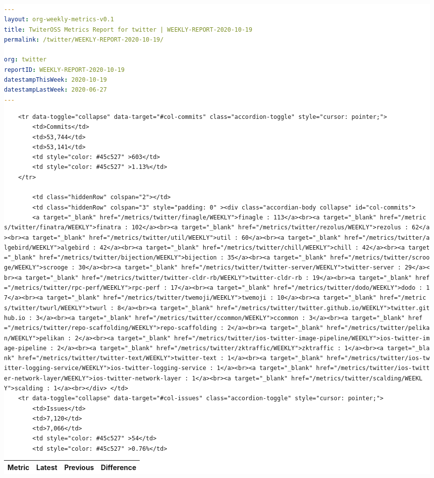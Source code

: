 ```yaml
---
layout: org-weekly-metrics-v0.1
title: TwiterOSS Metrics Report for twitter | WEEKLY-REPORT-2020-10-19
permalink: /twitter/WEEKLY-REPORT-2020-10-19/

org: twitter
reportID: WEEKLY-REPORT-2020-10-19
datestampThisWeek: 2020-10-19
datestampLastWeek: 2020-06-27
---
```



<table class="table table-condensed" style="border-collapse:collapse;">
    <thead>
    <tr>
        <th>Metric</th>
        <th>Latest</th>
        <th>Previous</th>
        <th colspan="2" style="text-align: center;">Difference</th>
    </tr>
    </thead>
    <tbody>

        <tr data-toggle="collapse" data-target="#col-commits" class="accordion-toggle" style="cursor: pointer;">
            <td>Commits</td>
            <td>53,744</td>
            <td>53,141</td>
            <td style="color: #45c527" >603</td>
            <td style="color: #45c527" >1.13%</td>
        </tr>
        
            <td class="hiddenRow" colspan="2"></td>
            <td class="hiddenRow" colspan="3" style="padding: 0" ><div class="accordian-body collapse" id="col-commits">
            <a target="_blank" href="/metrics/twitter/finagle/WEEKLY">finagle : 113</a><br><a target="_blank" href="/metrics/twitter/finatra/WEEKLY">finatra : 102</a><br><a target="_blank" href="/metrics/twitter/rezolus/WEEKLY">rezolus : 62</a><br><a target="_blank" href="/metrics/twitter/util/WEEKLY">util : 60</a><br><a target="_blank" href="/metrics/twitter/algebird/WEEKLY">algebird : 42</a><br><a target="_blank" href="/metrics/twitter/chill/WEEKLY">chill : 42</a><br><a target="_blank" href="/metrics/twitter/bijection/WEEKLY">bijection : 35</a><br><a target="_blank" href="/metrics/twitter/scrooge/WEEKLY">scrooge : 30</a><br><a target="_blank" href="/metrics/twitter/twitter-server/WEEKLY">twitter-server : 29</a><br><a target="_blank" href="/metrics/twitter/twitter-cldr-rb/WEEKLY">twitter-cldr-rb : 19</a><br><a target="_blank" href="/metrics/twitter/rpc-perf/WEEKLY">rpc-perf : 17</a><br><a target="_blank" href="/metrics/twitter/dodo/WEEKLY">dodo : 17</a><br><a target="_blank" href="/metrics/twitter/twemoji/WEEKLY">twemoji : 10</a><br><a target="_blank" href="/metrics/twitter/twurl/WEEKLY">twurl : 8</a><br><a target="_blank" href="/metrics/twitter/twitter.github.io/WEEKLY">twitter.github.io : 3</a><br><a target="_blank" href="/metrics/twitter/ccommon/WEEKLY">ccommon : 3</a><br><a target="_blank" href="/metrics/twitter/repo-scaffolding/WEEKLY">repo-scaffolding : 2</a><br><a target="_blank" href="/metrics/twitter/pelikan/WEEKLY">pelikan : 2</a><br><a target="_blank" href="/metrics/twitter/ios-twitter-image-pipeline/WEEKLY">ios-twitter-image-pipeline : 2</a><br><a target="_blank" href="/metrics/twitter/zktraffic/WEEKLY">zktraffic : 1</a><br><a target="_blank" href="/metrics/twitter/twitter-text/WEEKLY">twitter-text : 1</a><br><a target="_blank" href="/metrics/twitter/ios-twitter-logging-service/WEEKLY">ios-twitter-logging-service : 1</a><br><a target="_blank" href="/metrics/twitter/ios-twitter-network-layer/WEEKLY">ios-twitter-network-layer : 1</a><br><a target="_blank" href="/metrics/twitter/scalding/WEEKLY">scalding : 1</a><br></div> </td>
        <tr data-toggle="collapse" data-target="#col-issues" class="accordion-toggle" style="cursor: pointer;">
            <td>Issues</td>
            <td>7,120</td>
            <td>7,066</td>
            <td style="color: #45c527" >54</td>
            <td style="color: #45c527" >0.76%</td>